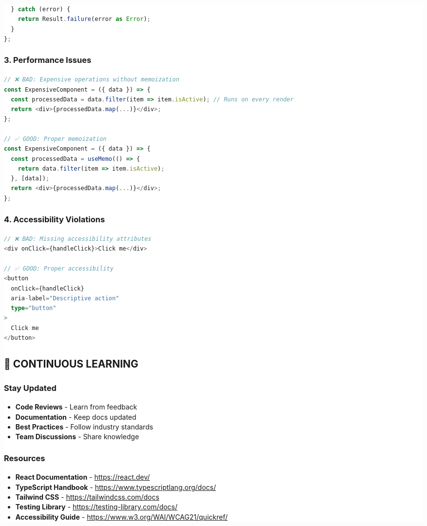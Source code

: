 ```typescript
  } catch (error) {
    return Result.failure(error as Error);
  }
};
```

### **3. Performance Issues**
```typescript
// ❌ BAD: Expensive operations without memoization
const ExpensiveComponent = ({ data }) => {
  const processedData = data.filter(item => item.isActive); // Runs on every render
  return <div>{processedData.map(...)}</div>;
};

// ✅ GOOD: Proper memoization
const ExpensiveComponent = ({ data }) => {
  const processedData = useMemo(() => {
    return data.filter(item => item.isActive);
  }, [data]);
  return <div>{processedData.map(...)}</div>;
};
```

### **4. Accessibility Violations**
```typescript
// ❌ BAD: Missing accessibility attributes
<div onClick={handleClick}>Click me</div>

// ✅ GOOD: Proper accessibility
<button
  onClick={handleClick}
  aria-label="Descriptive action"
  type="button"
>
  Click me
</button>
```

## **🔄 CONTINUOUS LEARNING**

### **Stay Updated**
- **Code Reviews** - Learn from feedback
- **Documentation** - Keep docs updated
- **Best Practices** - Follow industry standards
- **Team Discussions** - Share knowledge

### **Resources**
- **React Documentation** - https://react.dev/
- **TypeScript Handbook** - https://www.typescriptlang.org/docs/
- **Tailwind CSS** - https://tailwindcss.com/docs
- **Testing Library** - https://testing-library.com/docs/
- **Accessibility Guide** - https://www.w3.org/WAI/WCAG21/quickref/
